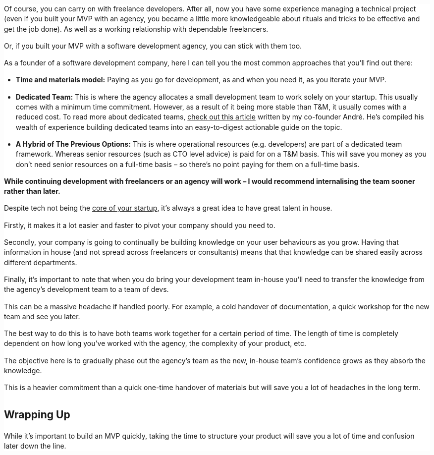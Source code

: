 Of course, you can carry on with freelance developers. After all, now you have some experience managing a technical project (even if you built your MVP with an agency, you became a little more knowledgeable about rituals and tricks to be effective and get the job done). As well as a working relationship with dependable freelancers.

Or, if you built your MVP with a software development agency, you can stick with them too.

As a founder of a software development company, here I can tell you the most common approaches that you’ll find out there:

- **Time and materials model:** Paying as you go for development, as and when you need it, as you iterate your MVP.

- **Dedicated Team:** This is where the agency allocates a small development team to work solely on your startup. This usually comes with a minimum time commitment. However, as a result of it being more stable than T&M, it usually comes with a reduced cost. To read more about dedicated teams, [check out this article](https://altar.io/ultimate-guide-dedicated-software-development-team/) written by my co-founder André. He’s compiled his wealth of experience building dedicated teams into an easy-to-digest actionable guide on the topic.

- **A Hybrid of The Previous Options:** This is where operational resources (e.g. developers) are part of a dedicated team framework. Whereas senior resources (such as CTO level advice) is paid for on a T&M basis. This will save you money as you don’t need senior resources on a full-time basis – so there’s no point paying for them on a full-time basis.

**While continuing development with freelancers or an agency will work – I would recommend internalising the team sooner rather than later.**

Despite tech not being the [core of your startup](https://altar.io/should-a-startup-outsource-its-software-development/), it’s always a great idea to have great talent in house.

Firstly, it makes it a lot easier and faster to pivot your company should you need to.

Secondly, your company is going to continually be building knowledge on your user behaviours as you grow. Having that information in house (and not spread across freelancers or consultants) means that that knowledge can be shared easily across different departments.

Finally, it’s important to note that when you do bring your development team in-house you’ll need to transfer the knowledge from the agency’s development team to a team of devs.

This can be a massive headache if handled poorly. For example, a cold handover of documentation, a quick workshop for the new team and see you later.

The best way to do this is to have both teams work together for a certain period of time. The length of time is completely dependent on how long you’ve worked with the agency, the complexity of your product, etc.

The objective here is to gradually phase out the agency’s team as the new, in-house team’s confidence grows as they absorb the knowledge.

This is a heavier commitment than a quick one-time handover of materials but will save you a lot of headaches in the long term.

## Wrapping Up

While it’s important to build an MVP quickly, taking the time to structure your product will save you a lot of time and confusion later down the line.
